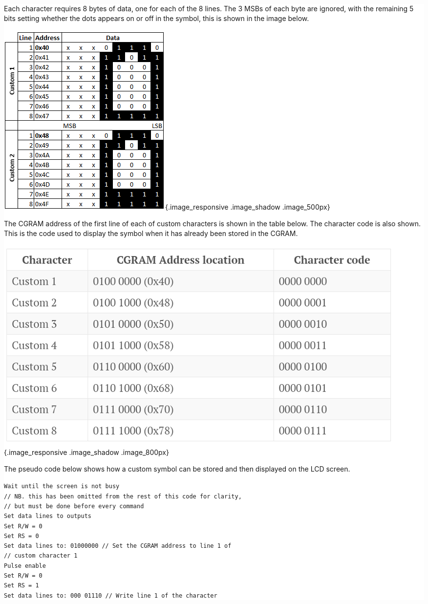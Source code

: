 Each character requires 8 bytes of data, one for each of the 8 lines. The 3 MSBs of each byte are ignored, with the remaining 5 bits setting whether the dots appears on or off in the symbol, this is shown in the image below.

![](hd44780_custom_char.png){.image_responsive .image_shadow .image_500px}

The CGRAM address of the first line of each of custom characters is shown in the table below. The character code is also shown. This is the code used to display the symbol when it has already been stored in the CGRAM.

![](hd44780_custom_char_table.png){.image_responsive .image_shadow .image_800px}

The pseudo code below shows how a custom symbol can be stored and then displayed on the LCD screen.
```
Wait until the screen is not busy 
// NB. this has been omitted from the rest of this code for clarity,
// but must be done before every command
Set data lines to outputs 
Set R/W = 0 
Set RS = 0 
Set data lines to: 01000000 // Set the CGRAM address to line 1 of 
// custom character 1 
Pulse enable 
Set R/W = 0 
Set RS = 1 
Set data lines to: 000 01110 // Write line 1 of the character 
```
